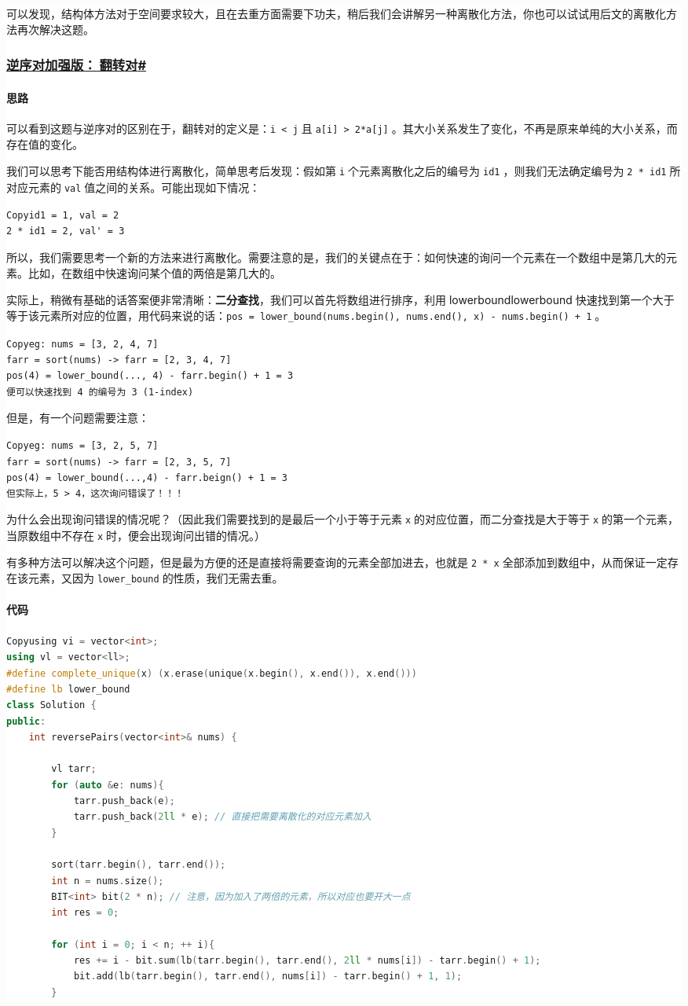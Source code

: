 可以发现，结构体方法对于空间要求较大，且在去重方面需要下功夫，稍后我们会讲解另一种离散化方法，你也可以试试用后文的离散化方法再次解决这题。

### [逆序对加强版： 翻转对](https://leetcode-cn.com/problems/reverse-pairs/)[#](https://www.cnblogs.com/Last--Whisper/p/13823614.html#533191605)

#### 思路

可以看到这题与逆序对的区别在于，翻转对的定义是：`i < j` 且 `a[i] > 2*a[j]` 。其大小关系发生了变化，不再是原来单纯的大小关系，而存在值的变化。

我们可以思考下能否用结构体进行离散化，简单思考后发现：假如第 `i` 个元素离散化之后的编号为 `id1` ，则我们无法确定编号为 `2 * id1` 所对应元素的 `val` 值之间的关系。可能出现如下情况：

```
Copyid1 = 1, val = 2
2 * id1 = 2, val' = 3
```

所以，我们需要思考一个新的方法来进行离散化。需要注意的是，我们的关键点在于：如何快速的询问一个元素在一个数组中是第几大的元素。比如，在数组中快速询问某个值的两倍是第几大的。

实际上，稍微有基础的话答案便非常清晰：**二分查找**，我们可以首先将数组进行排序，利用 lowerboundlowerbound 快速找到第一个大于等于该元素所对应的位置，用代码来说的话：`pos = lower_bound(nums.begin(), nums.end(), x) - nums.begin() + 1` 。

```
Copyeg: nums = [3, 2, 4, 7]
farr = sort(nums) -> farr = [2, 3, 4, 7]
pos(4) = lower_bound(..., 4) - farr.begin() + 1 = 3
便可以快速找到 4 的编号为 3 (1-index)
```

但是，有一个问题需要注意：

```
Copyeg: nums = [3, 2, 5, 7]
farr = sort(nums) -> farr = [2, 3, 5, 7]
pos(4) = lower_bound(...,4) - farr.beign() + 1 = 3
但实际上，5 > 4，这次询问错误了！！！
```

为什么会出现询问错误的情况呢？（因此我们需要找到的是最后一个小于等于元素 `x` 的对应位置，而二分查找是大于等于 `x` 的第一个元素，当原数组中不存在 `x` 时，便会出现询问出错的情况。）

有多种方法可以解决这个问题，但是最为方便的还是直接将需要查询的元素全部加进去，也就是 `2 * x` 全部添加到数组中，从而保证一定存在该元素，又因为 `lower_bound` 的性质，我们无需去重。

#### 代码

```cpp
Copyusing vi = vector<int>;
using vl = vector<ll>;
#define complete_unique(x) (x.erase(unique(x.begin(), x.end()), x.end()))
#define lb lower_bound
class Solution {
public:
    int reversePairs(vector<int>& nums) {

        vl tarr;
        for (auto &e: nums){
            tarr.push_back(e);
            tarr.push_back(2ll * e); // 直接把需要离散化的对应元素加入
        }

        sort(tarr.begin(), tarr.end());
        int n = nums.size();
        BIT<int> bit(2 * n); // 注意，因为加入了两倍的元素，所以对应也要开大一点
        int res = 0;

        for (int i = 0; i < n; ++ i){
            res += i - bit.sum(lb(tarr.begin(), tarr.end(), 2ll * nums[i]) - tarr.begin() + 1);
            bit.add(lb(tarr.begin(), tarr.end(), nums[i]) - tarr.begin() + 1, 1);
        }
```